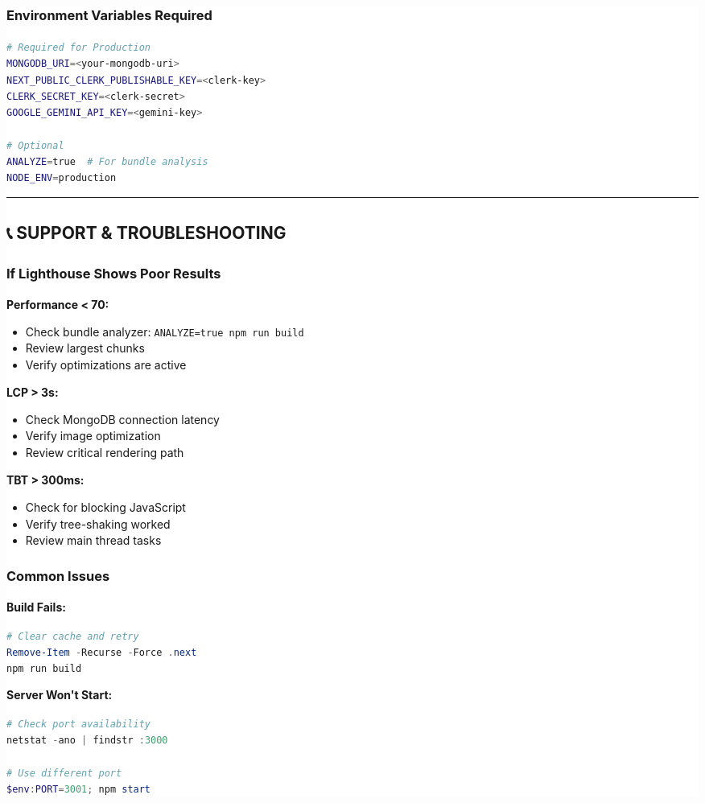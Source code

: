 ### **Environment Variables Required**

```bash
# Required for Production
MONGODB_URI=<your-mongodb-uri>
NEXT_PUBLIC_CLERK_PUBLISHABLE_KEY=<clerk-key>
CLERK_SECRET_KEY=<clerk-secret>
GOOGLE_GEMINI_API_KEY=<gemini-key>

# Optional
ANALYZE=true  # For bundle analysis
NODE_ENV=production
```

---

## **📞 SUPPORT & TROUBLESHOOTING**

### **If Lighthouse Shows Poor Results**

**Performance < 70:**

- Check bundle analyzer: `ANALYZE=true npm run build`
- Review largest chunks
- Verify optimizations are active

**LCP > 3s:**

- Check MongoDB connection latency
- Verify image optimization
- Review critical rendering path

**TBT > 300ms:**

- Check for blocking JavaScript
- Verify tree-shaking worked
- Review main thread tasks

### **Common Issues**

**Build Fails:**

```powershell
# Clear cache and retry
Remove-Item -Recurse -Force .next
npm run build
```

**Server Won't Start:**

```powershell
# Check port availability
netstat -ano | findstr :3000

# Use different port
$env:PORT=3001; npm start
```
